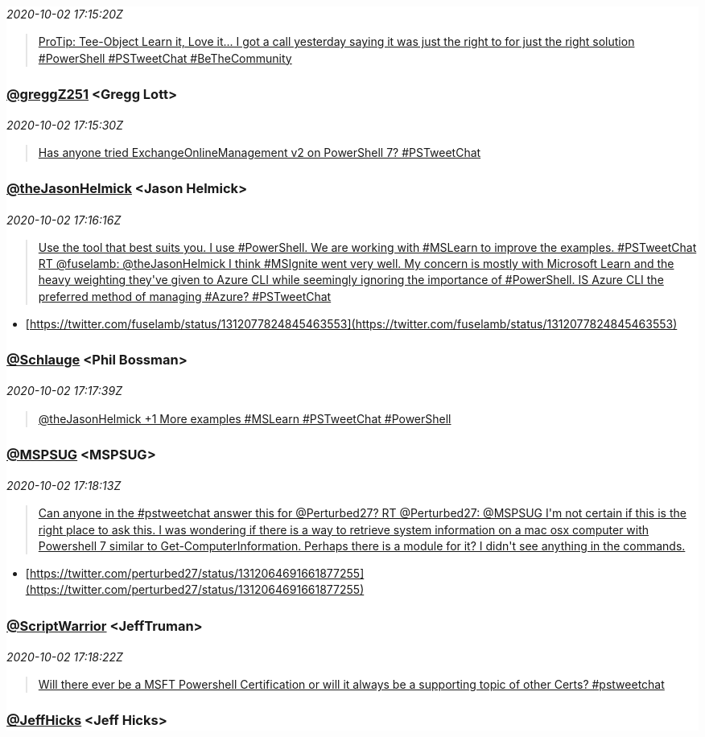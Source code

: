 *2020-10-02 17:15:20Z*
> [ProTip: Tee-Object Learn it, Love it... I got a call yesterday saying it was just the right to for just the right solution #PowerShell #PSTweetChat #BeTheCommunity](https://twitter.com/Schlauge/status/1312078726834925569)

### [@greggZ251](https://twitter.com/greggZ251) \<Gregg Lott\>

*2020-10-02 17:15:30Z*
> [Has anyone tried ExchangeOnlineManagement v2 on PowerShell 7? #PSTweetChat](https://twitter.com/greggZ251/status/1312078770023604224)

### [@theJasonHelmick](https://twitter.com/theJasonHelmick) \<Jason Helmick\>

*2020-10-02 17:16:16Z*
> [Use the tool that best suits you. I use #PowerShell. We are working with #MSLearn to improve the examples. #PSTweetChat RT @fuselamb: @theJasonHelmick I think #MSIgnite went very well. My concern is mostly with Microsoft Learn and the heavy weighting they've given to Azure CLI while seemingly ignoring the importance of #PowerShell. IS Azure CLI the preferred method of managing #Azure? #PSTweetChat](https://twitter.com/theJasonHelmick/status/1312078960801456128)

+ [https://twitter.com/fuselamb/status/1312077824845463553](https://twitter.com/fuselamb/status/1312077824845463553)

### [@Schlauge](https://twitter.com/Schlauge) \<Phil Bossman\>

*2020-10-02 17:17:39Z*
> [@theJasonHelmick +1 More examples #MSLearn #PSTweetChat #PowerShell](https://twitter.com/Schlauge/status/1312079311357333508)

### [@MSPSUG](https://twitter.com/MSPSUG) \<MSPSUG\>

*2020-10-02 17:18:13Z*
> [Can anyone in the #pstweetchat answer this for @Perturbed27? RT @Perturbed27: @MSPSUG I'm not certain if this is the right place to ask this. I was wondering if there is a way to retrieve system information on a mac osx computer with Powershell 7 similar to Get-ComputerInformation. Perhaps there is a module for it? I didn't see anything in the commands.](https://twitter.com/MSPSUG/status/1312079451430088704)

+ [https://twitter.com/perturbed27/status/1312064691661877255](https://twitter.com/perturbed27/status/1312064691661877255)

### [@ScriptWarrior](https://twitter.com/ScriptWarrior) \<JeffTruman\>

*2020-10-02 17:18:22Z*
> [Will there ever be a MSFT Powershell Certification or will it always be a supporting topic of other Certs? #pstweetchat](https://twitter.com/ScriptWarrior/status/1312079490802167810)

### [@JeffHicks](https://twitter.com/JeffHicks) \<Jeff Hicks\>
